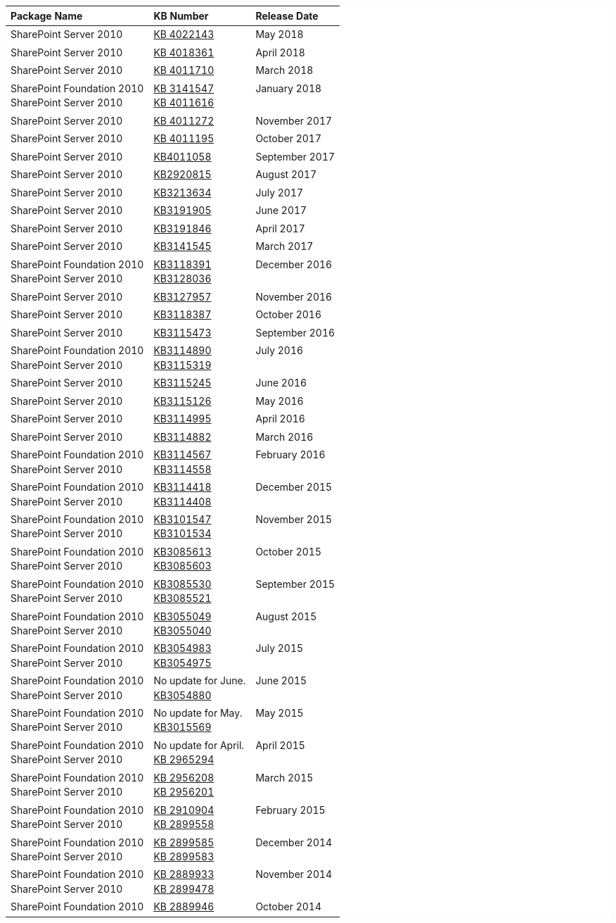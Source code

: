 |**Package Name**|**KB Number**|**Release Date**|
|:-----|:-----|:-----|
|SharePoint Server 2010  <br/> |[KB 4022143](https://support.microsoft.com/en-us/help/4022143) <br/> |May 2018  <br/> |
|SharePoint Server 2010  <br/> |[KB 4018361](https://support.microsoft.com/en-us/help/4018361) <br/> |April 2018  <br/> |
|SharePoint Server 2010  <br/> |[KB 4011710](https://support.microsoft.com/en-us/help/4011710) <br/> |March 2018  <br/> |
|SharePoint Foundation 2010  <br/> SharePoint Server 2010  <br/> |[KB 3141547](https://support.microsoft.com/help/3141547) <br/> [﻿KB 4011616](https://support.microsoft.com/help/4011616) <br/> |January 2018  <br/> |
|SharePoint Server 2010  <br/> |[KB 4011272](https://support.microsoft.com/help/4011272) <br/> |November 2017  <br/> |
|SharePoint Server 2010  <br/> |[KB 4011195](https://support.microsoft.com/help/4011195) <br/> |October 2017  <br/> |
|SharePoint Server 2010  <br/> |[KB4011058](https://support.microsoft.com/help/4011058) <br/> |September 2017  <br/> |
|SharePoint Server 2010  <br/> |[KB2920815](https://support.microsoft.com/help/2920815) <br/> |August 2017  <br/> |
|SharePoint Server 2010  <br/> |[KB3213634](https://support.microsoft.com/help/3213634) <br/> |July 2017  <br/> |
|SharePoint Server 2010  <br/> |[KB3191905](https://support.microsoft.com/help/3191905) <br/> |June 2017  <br/> |
|SharePoint Server 2010  <br/> |[KB3191846](https://support.microsoft.com/help/3191846) <br/> |April 2017  <br/> |
|SharePoint Server 2010  <br/> |[KB3141545](https://support.microsoft.com/help/3141545) <br/> |March 2017  <br/> |
|SharePoint Foundation 2010  <br/> SharePoint Server 2010  <br/> |[KB3118391](https://support.microsoft.com/kb/3118391) <br/> [KB3128036](https://support.microsoft.com/help/3128036) <br/> |December 2016  <br/> |
|SharePoint Server 2010  <br/> |[KB3127957](https://support.microsoft.com/kb/3127957) <br/> |November 2016  <br/> |
|SharePoint Server 2010  <br/> |[KB3118387](https://support.microsoft.com/kb/3118387) <br/> |October 2016  <br/> |
|SharePoint Server 2010  <br/> |[KB3115473](https://support.microsoft.com/kb/3115473) <br/> |September 2016  <br/> |
|SharePoint Foundation 2010  <br/> SharePoint Server 2010  <br/> |[KB3114890](https://support.microsoft.com/kb/3114890) <br/> [KB3115319](https://support.microsoft.com/kb/3115319) <br/> |July 2016  <br/> |
|SharePoint Server 2010  <br/> |[KB3115245](https://support.microsoft.com/kb/3115245) <br/> |June 2016  <br/> |
|SharePoint Server 2010  <br/> |[KB3115126](https://support.microsoft.com/kb/3115126) <br/> |May 2016  <br/> |
|SharePoint Server 2010  <br/> |[KB3114995](https://support.microsoft.com/kb/3114995) <br/> |April 2016  <br/> |
|SharePoint Server 2010  <br/> |[KB3114882](https://support.microsoft.com/kb/3114882) <br/> |March 2016  <br/> |
|SharePoint Foundation 2010  <br/> SharePoint Server 2010  <br/> |[KB3114567](https://support.microsoft.com/kb/3114567) <br/> [KB3114558](https://support.microsoft.com/kb/3114558) <br/> |February 2016  <br/> |
|SharePoint Foundation 2010  <br/> SharePoint Server 2010  <br/> |[KB3114418](https://support.microsoft.com/kb/3114418) <br/> [KB3114408](https://support.microsoft.com/kb/3114408) <br/> |December 2015  <br/> |
|SharePoint Foundation 2010  <br/> SharePoint Server 2010  <br/> |[KB3101547](https://support.microsoft.com/kb/3101547) <br/> [KB3101534](https://support.microsoft.com/kb/3101534) <br/> |November 2015  <br/> |
|SharePoint Foundation 2010  <br/> SharePoint Server 2010  <br/> |[KB3085613](https://support.microsoft.com/kb/3085613) <br/> [KB3085603](https://support.microsoft.com/kb/3085603) <br/> |October 2015  <br/> |
|SharePoint Foundation 2010  <br/> SharePoint Server 2010  <br/> |[KB3085530](https://support.microsoft.com/kb/3085530) <br/> [KB3085521](https://support.microsoft.com/kb/3085521) <br/> |September 2015  <br/> |
|SharePoint Foundation 2010  <br/> SharePoint Server 2010  <br/> |[KB3055049](https://support.microsoft.com/kb/3055049) <br/> [KB3055040](https://support.microsoft.com/kb/3055040) <br/> |August 2015  <br/> |
|SharePoint Foundation 2010  <br/> SharePoint Server 2010  <br/> |[KB3054983](https://support.microsoft.com/kb/3054983) <br/> [KB3054975](https://support.microsoft.com/kb/3054975) <br/> |July 2015  <br/> |
|SharePoint Foundation 2010  <br/> SharePoint Server 2010  <br/> |No update for June.  <br/> [KB3054880](https://support.microsoft.com/kb/3054880) <br/> |June 2015  <br/> |
|SharePoint Foundation 2010  <br/> SharePoint Server 2010  <br/> |No update for May.  <br/> [KB3015569](https://www.microsoft.com/download/details.aspx?id=47135) <br/> |May 2015  <br/> |
|SharePoint Foundation 2010  <br/> SharePoint Server 2010  <br/> |No update for April.  <br/> [KB 2965294](https://support.microsoft.com/kb/2965294) <br/> |April 2015  <br/> |
|SharePoint Foundation 2010  <br/> SharePoint Server 2010  <br/> |[KB 2956208](https://support.microsoft.com/kb/2956208) <br/> [KB 2956201](https://support.microsoft.com/kb/2956201) <br/> |March 2015  <br/> |
|SharePoint Foundation 2010  <br/> SharePoint Server 2010  <br/> |[KB 2910904](https://support.microsoft.com/kb/2910904) <br/> [KB 2899558](https://support.microsoft.com/kb/2899558) <br/> |February 2015  <br/> |
|SharePoint Foundation 2010  <br/> SharePoint Server 2010  <br/> |[KB 2899585](https://support.microsoft.com/kb/2899585) <br/> [KB 2899583](https://support.microsoft.com/kb/2899583) <br/> |December 2014  <br/> |
|SharePoint Foundation 2010  <br/> SharePoint Server 2010  <br/> |[KB 2889933](https://support.microsoft.com/kb/2889933) <br/> [KB 2899478](https://support.microsoft.com/kb/2899478) <br/> |November 2014  <br/> |
|SharePoint Foundation 2010  <br/> |[KB 2889946](https://support.microsoft.com/kb/2889946) <br/> |October 2014  <br/> |